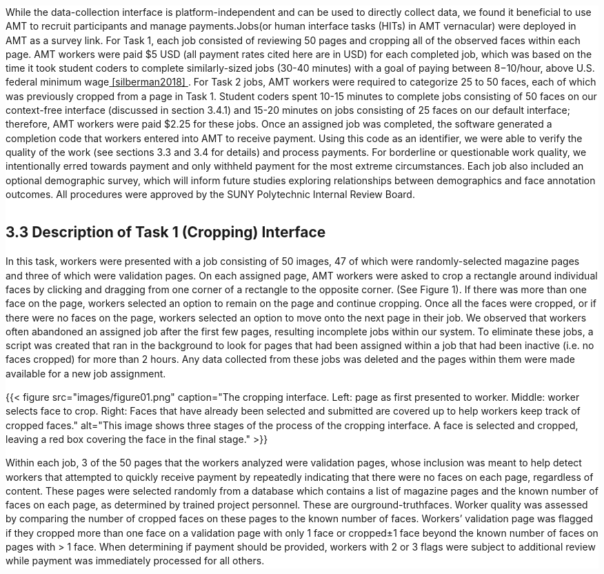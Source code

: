 While the data-collection interface is platform-independent and can be used to directly collect data, we found it beneficial to use AMT to recruit participants and manage payments.Jobs(or human interface tasks (HITs) in AMT vernacular) were deployed in AMT as a survey link. For Task 1, each job consisted of reviewing 50 pages and cropping all of the observed faces within each page. AMT workers were paid $5 USD (all payment rates cited here are in USD) for each completed job, which was based on the time it took student coders to complete similarly-sized jobs (30-40 minutes) with a goal of paying between $8-$10/hour, above U.S. federal minimum wage<a class="footnote-ref" href="#silberman2018"> [silberman2018] </a>. For Task 2 jobs, AMT workers were required to categorize 25 to 50 faces, each of which was previously cropped from a page in Task 1. Student coders spent 10-15 minutes to complete jobs consisting of 50 faces on our context-free interface (discussed in section 3.4.1) and 15-20 minutes on jobs consisting of 25 faces on our default interface; therefore, AMT workers were paid $2.25 for these jobs. Once an assigned job was completed, the software generated a completion code that workers entered into AMT to receive payment. Using this code as an identifier, we were able to verify the quality of the work (see sections 3.3 and 3.4 for details) and process payments. For borderline or questionable work quality, we intentionally erred towards payment and only withheld payment for the most extreme circumstances. Each job also included an optional demographic survey, which will inform future studies exploring relationships between demographics and face annotation outcomes. All procedures were approved by the SUNY Polytechnic Internal Review Board.




## 3.3 Description of Task 1 (Cropping) Interface

In this task, workers were presented with a job consisting of 50 images, 47 of which were randomly-selected magazine pages and three of which were validation pages. On each assigned page, AMT workers were asked to crop a rectangle around individual faces by clicking and dragging from one corner of a rectangle to the opposite corner. (See Figure 1). If there was more than one face on the page, workers selected an option to remain on the page and continue cropping. Once all the faces were cropped, or if there were no faces on the page, workers selected an option to move onto the next page in their job. We observed that workers often abandoned an assigned job after the first few pages, resulting incomplete jobs within our system. To eliminate these jobs, a script was created that ran in the background to look for pages that had been assigned within a job that had been inactive (i.e. no faces cropped) for more than 2 hours. Any data collected from these jobs was deleted and the pages within them were made available for a new job assignment.

{{< figure src="images/figure01.png" caption="The cropping interface. Left: page as first presented to worker. Middle: worker selects face to crop. Right: Faces that have already been selected and submitted are covered up to help workers keep track of cropped faces." alt="This image shows three stages of the process of the cropping interface. A face is selected and cropped, leaving a red box covering the face in the final stage."  >}}


Within each job, 3 of the 50 pages that the workers analyzed were validation pages, whose inclusion was meant to help detect workers that attempted to quickly receive payment by repeatedly indicating that there were no faces on each page, regardless of content. These pages were selected randomly from a database which contains a list of magazine pages and the known number of faces on each page, as determined by trained project personnel. These are ourground-truthfaces. Worker quality was assessed by comparing the number of cropped faces on these pages to the known number of faces. Workers’ validation page was flagged if they cropped more than one face on a validation page with only 1 face or cropped±1 face beyond the known number of faces on pages with > 1 face. When determining if payment should be provided, workers with 2 or 3 flags were subject to additional review while payment was immediately processed for all others.
